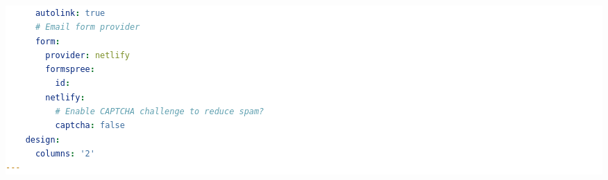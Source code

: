 ```yaml
      autolink: true
      # Email form provider
      form:
        provider: netlify
        formspree:
          id:
        netlify:
          # Enable CAPTCHA challenge to reduce spam?
          captcha: false
    design:
      columns: '2'
---
```

